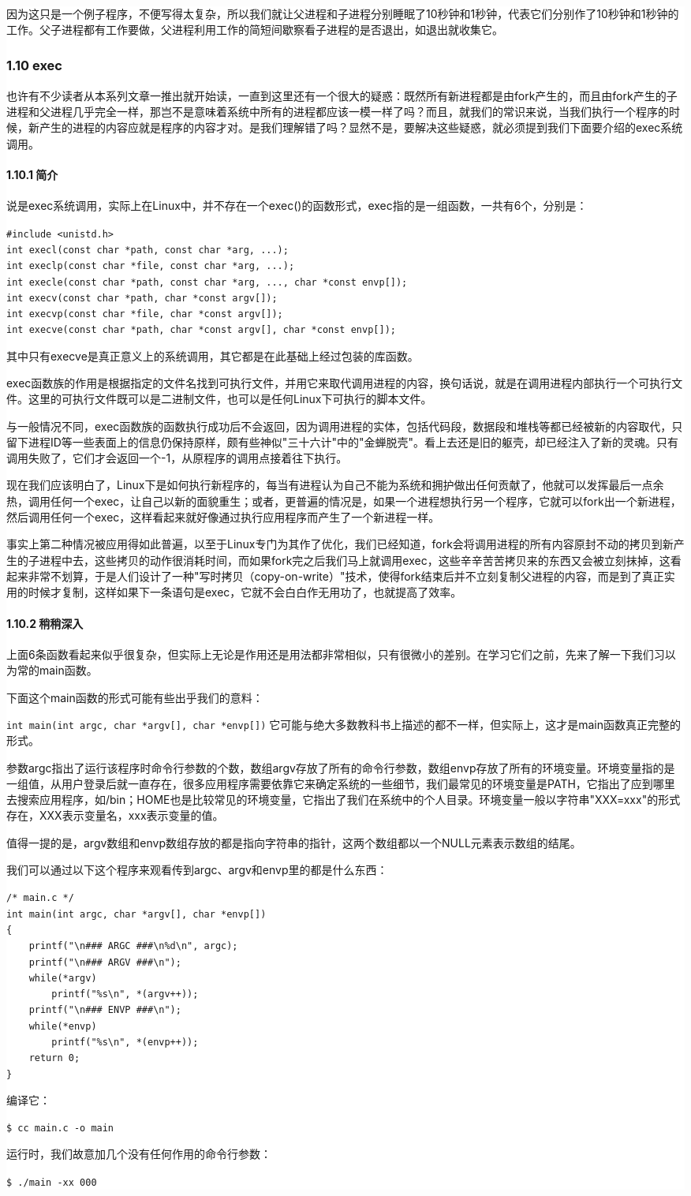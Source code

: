 因为这只是一个例子程序，不便写得太复杂，所以我们就让父进程和子进程分别睡眠了10秒钟和1秒钟，代表它们分别作了10秒钟和1秒钟的工作。父子进程都有工作要做，父进程利用工作的简短间歇察看子进程的是否退出，如退出就收集它。

### 1.10 exec
也许有不少读者从本系列文章一推出就开始读，一直到这里还有一个很大的疑惑：既然所有新进程都是由fork产生的，而且由fork产生的子进程和父进程几乎完全一样，那岂不是意味着系统中所有的进程都应该一模一样了吗？而且，就我们的常识来说，当我们执行一个程序的时候，新产生的进程的内容应就是程序的内容才对。是我们理解错了吗？显然不是，要解决这些疑惑，就必须提到我们下面要介绍的exec系统调用。

#### 1.10.1 简介
说是exec系统调用，实际上在Linux中，并不存在一个exec()的函数形式，exec指的是一组函数，一共有6个，分别是：
```
#include <unistd.h>
int execl(const char *path, const char *arg, ...);
int execlp(const char *file, const char *arg, ...);
int execle(const char *path, const char *arg, ..., char *const envp[]);
int execv(const char *path, char *const argv[]);
int execvp(const char *file, char *const argv[]);
int execve(const char *path, char *const argv[], char *const envp[]);
```
其中只有execve是真正意义上的系统调用，其它都是在此基础上经过包装的库函数。

exec函数族的作用是根据指定的文件名找到可执行文件，并用它来取代调用进程的内容，换句话说，就是在调用进程内部执行一个可执行文件。这里的可执行文件既可以是二进制文件，也可以是任何Linux下可执行的脚本文件。

与一般情况不同，exec函数族的函数执行成功后不会返回，因为调用进程的实体，包括代码段，数据段和堆栈等都已经被新的内容取代，只留下进程ID等一些表面上的信息仍保持原样，颇有些神似"三十六计"中的"金蝉脱壳"。看上去还是旧的躯壳，却已经注入了新的灵魂。只有调用失败了，它们才会返回一个-1，从原程序的调用点接着往下执行。

现在我们应该明白了，Linux下是如何执行新程序的，每当有进程认为自己不能为系统和拥护做出任何贡献了，他就可以发挥最后一点余热，调用任何一个exec，让自己以新的面貌重生；或者，更普遍的情况是，如果一个进程想执行另一个程序，它就可以fork出一个新进程，然后调用任何一个exec，这样看起来就好像通过执行应用程序而产生了一个新进程一样。

事实上第二种情况被应用得如此普遍，以至于Linux专门为其作了优化，我们已经知道，fork会将调用进程的所有内容原封不动的拷贝到新产生的子进程中去，这些拷贝的动作很消耗时间，而如果fork完之后我们马上就调用exec，这些辛辛苦苦拷贝来的东西又会被立刻抹掉，这看起来非常不划算，于是人们设计了一种"写时拷贝（copy-on-write）"技术，使得fork结束后并不立刻复制父进程的内容，而是到了真正实用的时候才复制，这样如果下一条语句是exec，它就不会白白作无用功了，也就提高了效率。

#### 1.10.2 稍稍深入
上面6条函数看起来似乎很复杂，但实际上无论是作用还是用法都非常相似，只有很微小的差别。在学习它们之前，先来了解一下我们习以为常的main函数。

下面这个main函数的形式可能有些出乎我们的意料：

`int main(int argc, char *argv[], char *envp[])`
它可能与绝大多数教科书上描述的都不一样，但实际上，这才是main函数真正完整的形式。

参数argc指出了运行该程序时命令行参数的个数，数组argv存放了所有的命令行参数，数组envp存放了所有的环境变量。环境变量指的是一组值，从用户登录后就一直存在，很多应用程序需要依靠它来确定系统的一些细节，我们最常见的环境变量是PATH，它指出了应到哪里去搜索应用程序，如/bin；HOME也是比较常见的环境变量，它指出了我们在系统中的个人目录。环境变量一般以字符串"XXX=xxx"的形式存在，XXX表示变量名，xxx表示变量的值。

值得一提的是，argv数组和envp数组存放的都是指向字符串的指针，这两个数组都以一个NULL元素表示数组的结尾。

我们可以通过以下这个程序来观看传到argc、argv和envp里的都是什么东西：
```
/* main.c */
int main(int argc, char *argv[], char *envp[])
{
    printf("\n### ARGC ###\n%d\n", argc);
    printf("\n### ARGV ###\n");
    while(*argv)
        printf("%s\n", *(argv++));
    printf("\n### ENVP ###\n");
    while(*envp)
        printf("%s\n", *(envp++));
    return 0;
}
```
编译它：
```
$ cc main.c -o main
```
运行时，我们故意加几个没有任何作用的命令行参数：
```
$ ./main -xx 000
```